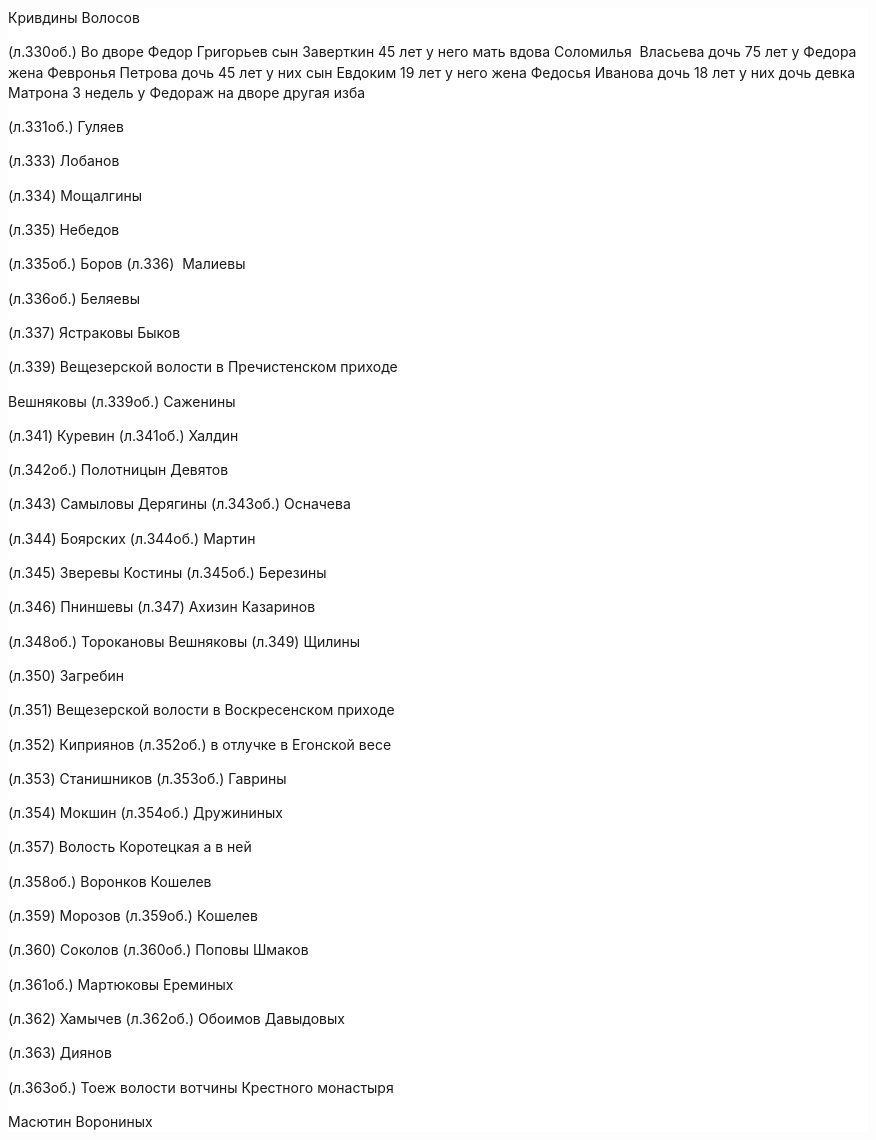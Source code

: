 Кривдины Волосов

(л.330об.) Во дворе Федор Григорьев сын Заверткин 45 лет у него мать вдова Соломилья  Власьева дочь 75 лет у Федора жена Февронья Петрова дочь 45 лет у них сын Евдоким 19 лет у него жена Федосья Иванова дочь 18 лет у них дочь девка Матрона 3 недель у Федораж на дворе другая изба

(л.331об.) Гуляев

(л.333) Лобанов

(л.334) Мощалгины

(л.335) Небедов

(л.335об.) Боров (л.336)  Малиевы

(л.336об.) Беляевы

(л.337) Ястраковы Быков

(л.339) Вещезерской волости в Пречистенском приходе

Вешняковы (л.339об.) Саженины

(л.341) Куревин (л.341об.) Халдин

(л.342об.) Полотницын Девятов

(л.343) Самыловы Дерягины (л.343об.) Осначева

(л.344) Боярских (л.344об.) Мартин

(л.345) Зверевы Костины (л.345об.) Березины

(л.346) Пниншевы (л.347) Ахизин Казаринов

(л.348об.) Торокановы Вешняковы (л.349) Щилины

(л.350) Загребин

(л.351) Вещезерской волости в Воскресенском приходе

(л.352) Киприянов (л.352об.) в отлучке в Егонской весе

(л.353) Станишников (л.353об.) Гаврины

(л.354) Мокшин (л.354об.) Дружининых

(л.357) Волость Коротецкая а в ней

(л.358об.) Воронков Кошелев

(л.359) Морозов (л.359об.) Кошелев

(л.360) Соколов (л.360об.) Поповы Шмаков

(л.361об.) Мартюковы Ереминых

(л.362) Хамычев (л.362об.) Обоимов Давыдовых

(л.363) Диянов

(л.363об.) Тоеж волости вотчины Крестного монастыря

Масютин Ворониных
